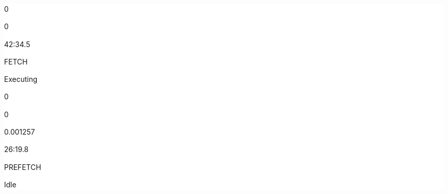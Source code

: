 </td>
<td valign="top">

0

</td>
<td valign="top">

0

</td>
</tr>
<tr>
<td valign="top">

42:34.5

</td>
<td valign="top">

FETCH

</td>
<td valign="top">

Executing

</td>
<td valign="top">

0

</td>
<td valign="top">

0

</td>
<td valign="top">

0.001257

</td>
</tr>
<tr>
<td valign="top">

26:19.8

</td>
<td valign="top">

PREFETCH

</td>
<td valign="top">

Idle

</td>
<td valign="top">
